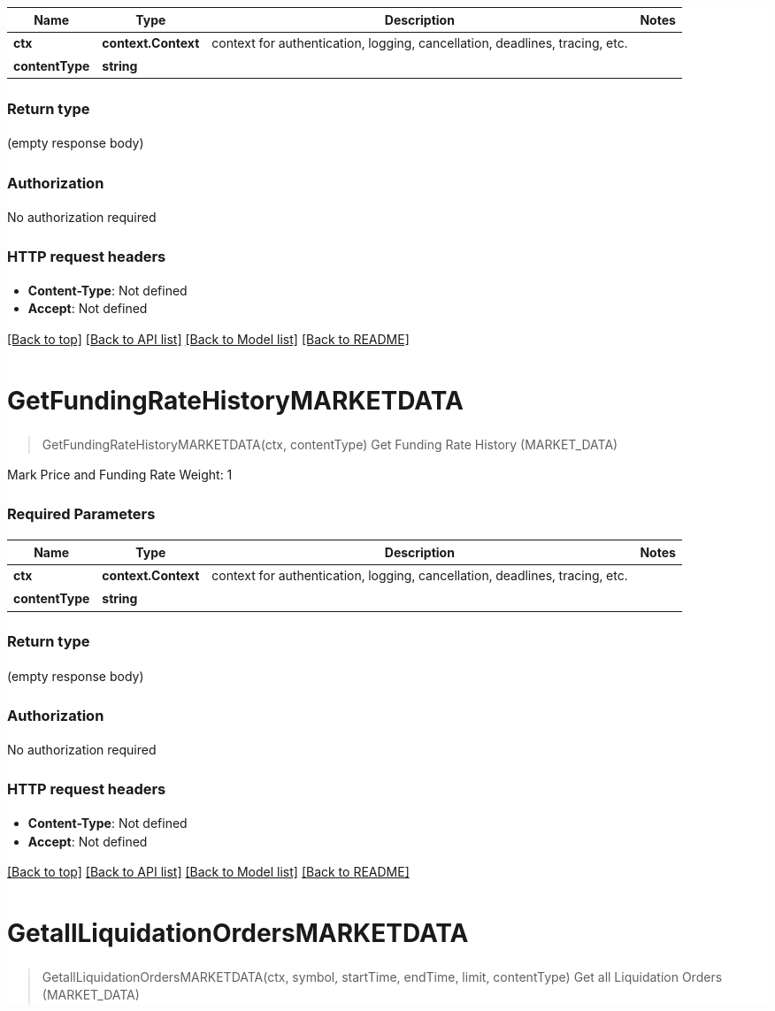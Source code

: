 Name | Type | Description  | Notes
------------- | ------------- | ------------- | -------------
 **ctx** | **context.Context** | context for authentication, logging, cancellation, deadlines, tracing, etc.
  **contentType** | **string**|  | 

### Return type

 (empty response body)

### Authorization

No authorization required

### HTTP request headers

 - **Content-Type**: Not defined
 - **Accept**: Not defined

[[Back to top]](#) [[Back to API list]](../README.md#documentation-for-api-endpoints) [[Back to Model list]](../README.md#documentation-for-models) [[Back to README]](../README.md)

# **GetFundingRateHistoryMARKETDATA**
> GetFundingRateHistoryMARKETDATA(ctx, contentType)
Get Funding Rate History (MARKET_DATA)

Mark Price and Funding Rate  Weight: 1

### Required Parameters

Name | Type | Description  | Notes
------------- | ------------- | ------------- | -------------
 **ctx** | **context.Context** | context for authentication, logging, cancellation, deadlines, tracing, etc.
  **contentType** | **string**|  | 

### Return type

 (empty response body)

### Authorization

No authorization required

### HTTP request headers

 - **Content-Type**: Not defined
 - **Accept**: Not defined

[[Back to top]](#) [[Back to API list]](../README.md#documentation-for-api-endpoints) [[Back to Model list]](../README.md#documentation-for-models) [[Back to README]](../README.md)

# **GetallLiquidationOrdersMARKETDATA**
> GetallLiquidationOrdersMARKETDATA(ctx, symbol, startTime, endTime, limit, contentType)
Get all Liquidation Orders (MARKET_DATA)
